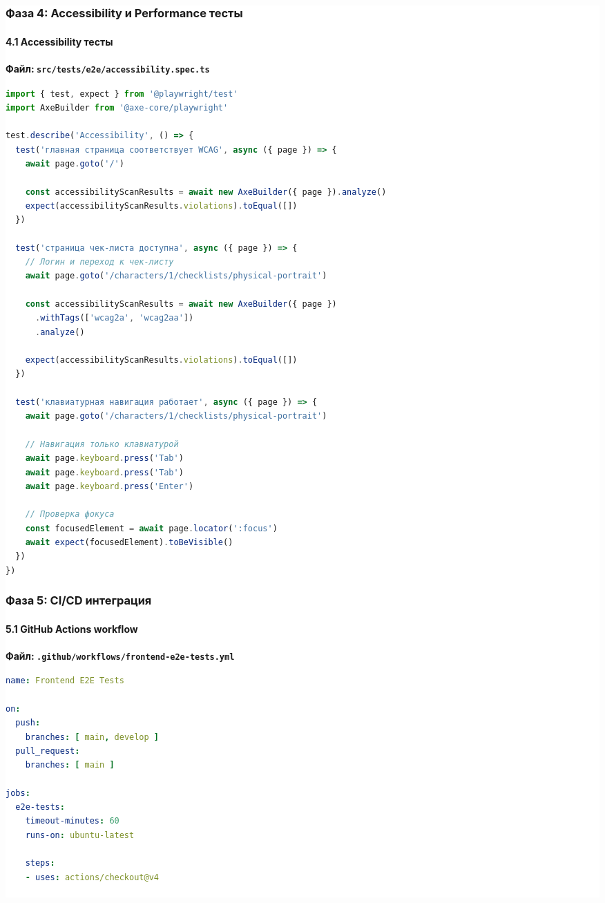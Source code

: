 ### Фаза 4: Accessibility и Performance тесты

#### 4.1 Accessibility тесты
**Файл: `src/tests/e2e/accessibility.spec.ts`**
```typescript
import { test, expect } from '@playwright/test'
import AxeBuilder from '@axe-core/playwright'

test.describe('Accessibility', () => {
  test('главная страница соответствует WCAG', async ({ page }) => {
    await page.goto('/')
    
    const accessibilityScanResults = await new AxeBuilder({ page }).analyze()
    expect(accessibilityScanResults.violations).toEqual([])
  })

  test('страница чек-листа доступна', async ({ page }) => {
    // Логин и переход к чек-листу
    await page.goto('/characters/1/checklists/physical-portrait')
    
    const accessibilityScanResults = await new AxeBuilder({ page })
      .withTags(['wcag2a', 'wcag2aa'])
      .analyze()
    
    expect(accessibilityScanResults.violations).toEqual([])
  })

  test('клавиатурная навигация работает', async ({ page }) => {
    await page.goto('/characters/1/checklists/physical-portrait')
    
    // Навигация только клавиатурой
    await page.keyboard.press('Tab')
    await page.keyboard.press('Tab')
    await page.keyboard.press('Enter')
    
    // Проверка фокуса
    const focusedElement = await page.locator(':focus')
    await expect(focusedElement).toBeVisible()
  })
})
```

### Фаза 5: CI/CD интеграция

#### 5.1 GitHub Actions workflow
**Файл: `.github/workflows/frontend-e2e-tests.yml`**
```yaml
name: Frontend E2E Tests

on:
  push:
    branches: [ main, develop ]
  pull_request:
    branches: [ main ]

jobs:
  e2e-tests:
    timeout-minutes: 60
    runs-on: ubuntu-latest
    
    steps:
    - uses: actions/checkout@v4
    
```